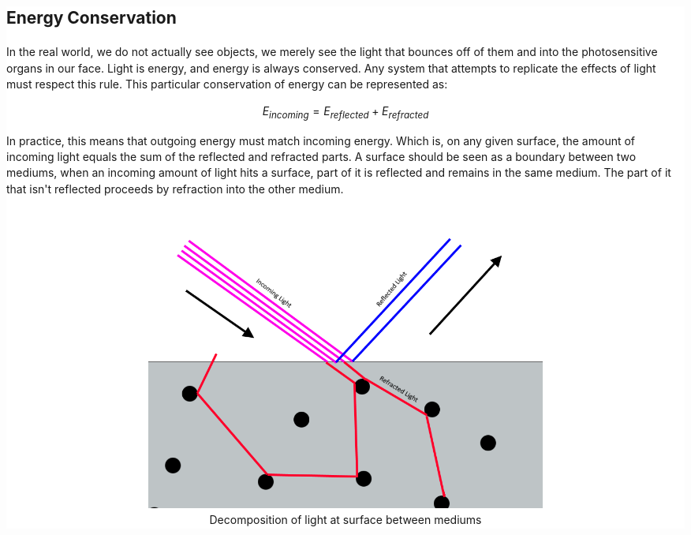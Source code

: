 ## Energy Conservation

In the real world, we do not actually see objects, we merely see the light that bounces off of them and into the photosensitive organs in our face. Light is energy, and energy is always conserved. Any system that attempts to replicate the effects of light must respect this rule. This particular conservation of energy can be represented as:

$$ E_{incoming} = E_{reflected} + E_{refracted}$$

In practice, this means that outgoing energy must match incoming energy. Which is, on any given surface, the amount of incoming light equals the sum of the reflected and refracted parts. A surface should be seen as a boundary between two mediums, when an incoming amount of light hits a surface, part of it is reflected and remains in the same medium. The part of it that isn't reflected proceeds by refraction into the other medium.

<center>
<figure>
<img src="./img/2_light_hits_surface.png" alt="drawing" width="500"/>
<figcaption> Decomposition of light at surface between mediums </figcaption>
</figure> 
</center>

